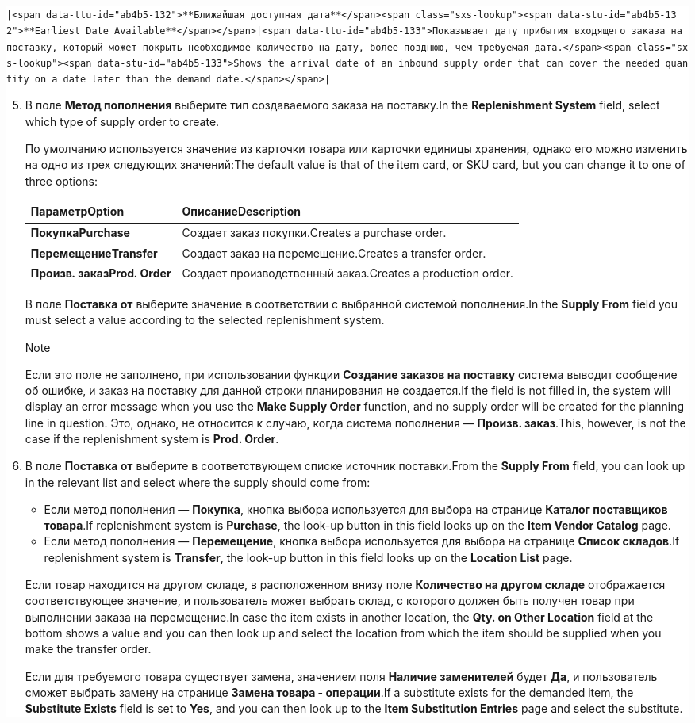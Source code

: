     |<span data-ttu-id="ab4b5-132">**Ближайшая доступная дата**</span><span class="sxs-lookup"><span data-stu-id="ab4b5-132">**Earliest Date Available**</span></span>|<span data-ttu-id="ab4b5-133">Показывает дату прибытия входящего заказа на поставку, который может покрыть необходимое количество на дату, более позднюю, чем требуемая дата.</span><span class="sxs-lookup"><span data-stu-id="ab4b5-133">Shows the arrival date of an inbound supply order that can cover the needed quantity on a date later than the demand date.</span></span>|  

5.  <span data-ttu-id="ab4b5-134">В поле **Метод пополнения** выберите тип создаваемого заказа на поставку.</span><span class="sxs-lookup"><span data-stu-id="ab4b5-134">In the **Replenishment System** field, select which type of supply order to create.</span></span>  

    <span data-ttu-id="ab4b5-135">По умолчанию используется значение из карточки товара или карточки единицы хранения, однако его можно изменить на одно из трех следующих значений:</span><span class="sxs-lookup"><span data-stu-id="ab4b5-135">The default value is that of the item card, or SKU card, but you can change it to one of three options:</span></span>  

    |<span data-ttu-id="ab4b5-136">Параметр</span><span class="sxs-lookup"><span data-stu-id="ab4b5-136">Option</span></span>|<span data-ttu-id="ab4b5-137">Описание</span><span class="sxs-lookup"><span data-stu-id="ab4b5-137">Description</span></span>|  
    |----------------------------------|---------------------------------------|  
    |<span data-ttu-id="ab4b5-138">**Покупка**</span><span class="sxs-lookup"><span data-stu-id="ab4b5-138">**Purchase**</span></span>|<span data-ttu-id="ab4b5-139">Создает заказ покупки.</span><span class="sxs-lookup"><span data-stu-id="ab4b5-139">Creates a purchase order.</span></span>|  
    |<span data-ttu-id="ab4b5-140">**Перемещение**</span><span class="sxs-lookup"><span data-stu-id="ab4b5-140">**Transfer**</span></span>|<span data-ttu-id="ab4b5-141">Создает заказ на перемещение.</span><span class="sxs-lookup"><span data-stu-id="ab4b5-141">Creates a transfer order.</span></span>|  
    |<span data-ttu-id="ab4b5-142">**Произв. заказ**</span><span class="sxs-lookup"><span data-stu-id="ab4b5-142">**Prod. Order**</span></span>|<span data-ttu-id="ab4b5-143">Создает производственный заказ.</span><span class="sxs-lookup"><span data-stu-id="ab4b5-143">Creates a production order.</span></span>|  

    <span data-ttu-id="ab4b5-144">В поле **Поставка от** выберите значение в соответствии с выбранной системой пополнения.</span><span class="sxs-lookup"><span data-stu-id="ab4b5-144">In the **Supply From** field you must select a value according to the selected replenishment system.</span></span>  

    > [!NOTE]  
    >  <span data-ttu-id="ab4b5-145">Если это поле не заполнено, при использовании функции **Создание заказов на поставку** система выводит сообщение об ошибке, и заказ на поставку для данной строки планирования не создается.</span><span class="sxs-lookup"><span data-stu-id="ab4b5-145">If the field is not filled in, the system will display an error message when you use the **Make Supply Order** function, and no supply order will be created for the planning line in question.</span></span> <span data-ttu-id="ab4b5-146">Это, однако, не относится к случаю, когда система пополнения — **Произв. заказ**.</span><span class="sxs-lookup"><span data-stu-id="ab4b5-146">This, however, is not the case if the replenishment system is **Prod. Order**.</span></span>  

6.  <span data-ttu-id="ab4b5-147">В поле **Поставка от** выберите в соответствующем списке источник поставки.</span><span class="sxs-lookup"><span data-stu-id="ab4b5-147">From the **Supply From** field, you can look up in the relevant list and select where the supply should come from:</span></span>  

    - <span data-ttu-id="ab4b5-148">Если метод пополнения — **Покупка**, кнопка выбора используется для выбора на странице **Каталог поставщиков товара**.</span><span class="sxs-lookup"><span data-stu-id="ab4b5-148">If replenishment system is **Purchase**, the look-up button in this field looks up on the **Item Vendor Catalog** page.</span></span>  
    - <span data-ttu-id="ab4b5-149">Если метод пополнения — **Перемещение**, кнопка выбора используется для выбора на странице **Список складов**.</span><span class="sxs-lookup"><span data-stu-id="ab4b5-149">If replenishment system is **Transfer**, the look-up button in this field looks up on the **Location List** page.</span></span>  

    <span data-ttu-id="ab4b5-150">Если товар находится на другом складе, в расположенном внизу поле **Количество на другом складе** отображается соответствующее значение, и пользователь может выбрать склад, с которого должен быть получен товар при выполнении заказа на перемещение.</span><span class="sxs-lookup"><span data-stu-id="ab4b5-150">In case the item exists in another location, the **Qty. on Other Location** field at the bottom shows a value and you can then look up and select the location from which the item should be supplied when you make the transfer order.</span></span>  

    <span data-ttu-id="ab4b5-151">Если для требуемого товара существует замена, значением поля **Наличие заменителей** будет **Да**, и пользователь сможет выбрать замену на странице **Замена товара - операции**.</span><span class="sxs-lookup"><span data-stu-id="ab4b5-151">If a substitute exists for the demanded item, the **Substitute Exists** field is set to **Yes**, and you can then look up to the **Item Substitution Entries** page and select the substitute.</span></span>  
